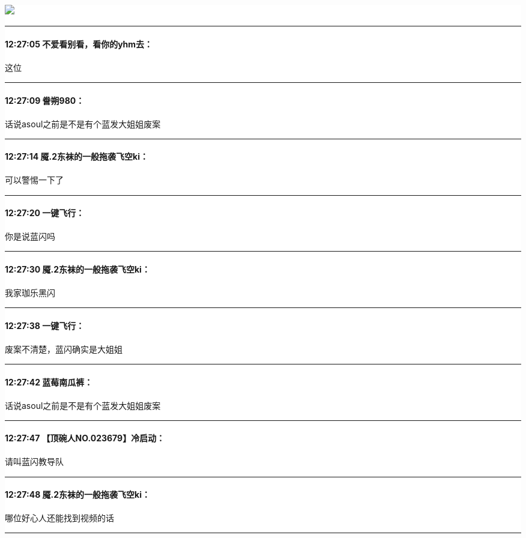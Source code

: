 ![](http://gchat.qpic.cn/gchatpic_new/2994013508/614391357-2811874884-ED9A9F7B95C2D5371AF1AF4EC1143E31/0?term=2")

*****

#### 12:27:05  不爱看别看，看你的yhm去：

这位

*****

#### 12:27:09  誊朔980：

话说asoul之前是不是有个蓝发大姐姐废案

*****

#### 12:27:14  魇.2东袜的一般拖袭飞空ki：

可以警惕一下了

*****

#### 12:27:20  一键飞行：

你是说蓝闪吗

*****

#### 12:27:30  魇.2东袜的一般拖袭飞空ki：

我家珈乐黑闪

*****

#### 12:27:38  一键飞行：

废案不清楚，蓝闪确实是大姐姐

*****

#### 12:27:42  蓝莓南瓜裤：

话说asoul之前是不是有个蓝发大姐姐废案

*****

#### 12:27:47  【顶碗人NO.023679】冷启动：

请叫蓝闪教导队

*****

#### 12:27:48  魇.2东袜的一般拖袭飞空ki：

哪位好心人还能找到视频的话

*****
